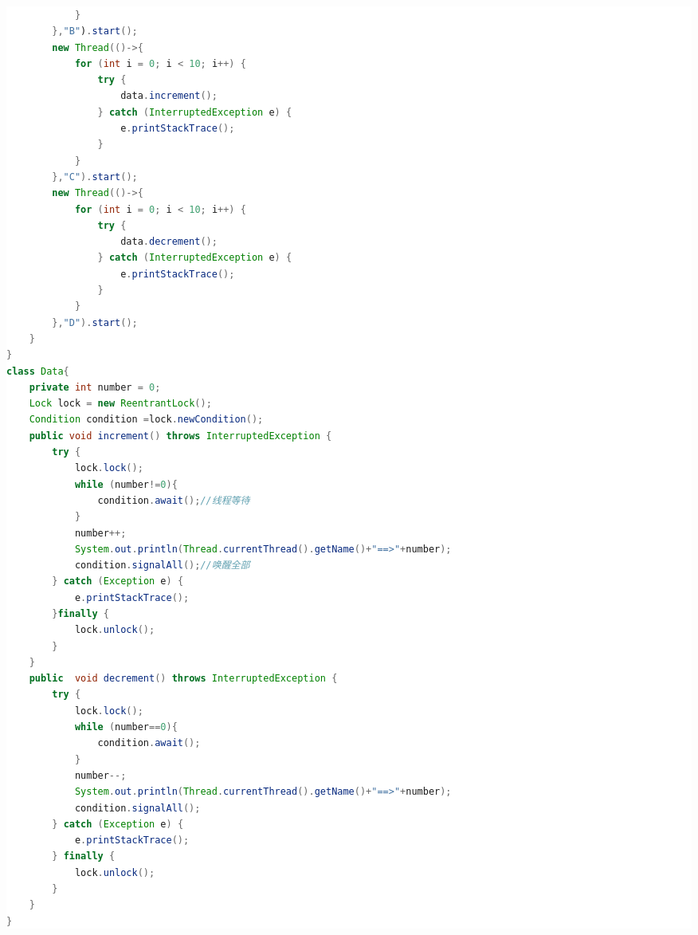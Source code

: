 ```java
            }
        },"B").start();
        new Thread(()->{
            for (int i = 0; i < 10; i++) {
                try {
                    data.increment();
                } catch (InterruptedException e) {
                    e.printStackTrace();
                }
            }
        },"C").start();
        new Thread(()->{
            for (int i = 0; i < 10; i++) {
                try {
                    data.decrement();
                } catch (InterruptedException e) {
                    e.printStackTrace();
                }
            }
        },"D").start();
    }
}
class Data{
    private int number = 0;
    Lock lock = new ReentrantLock();
    Condition condition =lock.newCondition();
    public void increment() throws InterruptedException {
        try {
            lock.lock();
            while (number!=0){
                condition.await();//线程等待
            }
            number++;
            System.out.println(Thread.currentThread().getName()+"==>"+number);
            condition.signalAll();//唤醒全部
        } catch (Exception e) {
            e.printStackTrace();
        }finally {
            lock.unlock();
        }
    }
    public  void decrement() throws InterruptedException {
        try {
            lock.lock();
            while (number==0){
                condition.await();
            }
            number--;
            System.out.println(Thread.currentThread().getName()+"==>"+number);
            condition.signalAll();
        } catch (Exception e) {
            e.printStackTrace();
        } finally {
            lock.unlock();
        }
    }
}
```
